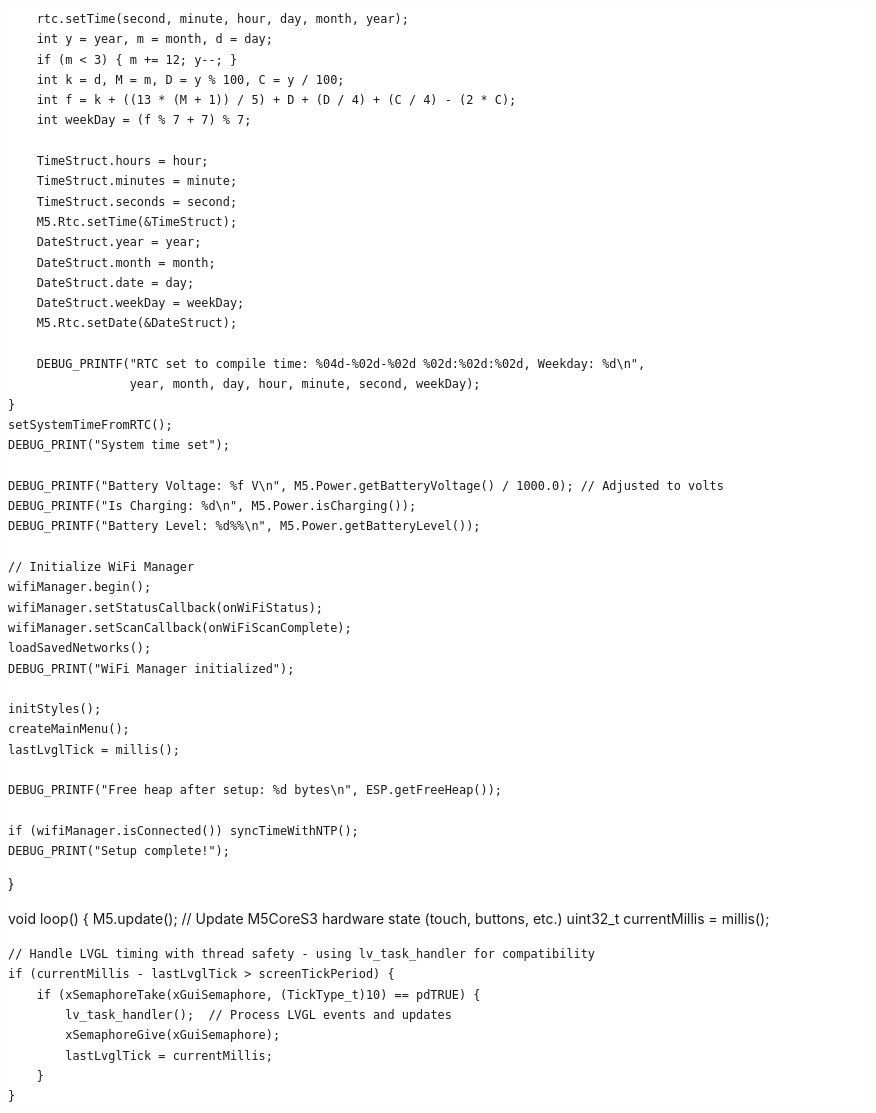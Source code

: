         rtc.setTime(second, minute, hour, day, month, year);
        int y = year, m = month, d = day;
        if (m < 3) { m += 12; y--; }
        int k = d, M = m, D = y % 100, C = y / 100;
        int f = k + ((13 * (M + 1)) / 5) + D + (D / 4) + (C / 4) - (2 * C);
        int weekDay = (f % 7 + 7) % 7;

        TimeStruct.hours = hour;
        TimeStruct.minutes = minute;
        TimeStruct.seconds = second;
        M5.Rtc.setTime(&TimeStruct);
        DateStruct.year = year;
        DateStruct.month = month;
        DateStruct.date = day;
        DateStruct.weekDay = weekDay;
        M5.Rtc.setDate(&DateStruct);

        DEBUG_PRINTF("RTC set to compile time: %04d-%02d-%02d %02d:%02d:%02d, Weekday: %d\n",
                     year, month, day, hour, minute, second, weekDay);
    }
    setSystemTimeFromRTC();
    DEBUG_PRINT("System time set");
    
    DEBUG_PRINTF("Battery Voltage: %f V\n", M5.Power.getBatteryVoltage() / 1000.0); // Adjusted to volts
    DEBUG_PRINTF("Is Charging: %d\n", M5.Power.isCharging());
    DEBUG_PRINTF("Battery Level: %d%%\n", M5.Power.getBatteryLevel());
    
    // Initialize WiFi Manager
    wifiManager.begin();
    wifiManager.setStatusCallback(onWiFiStatus);
    wifiManager.setScanCallback(onWiFiScanComplete);
    loadSavedNetworks();
    DEBUG_PRINT("WiFi Manager initialized");

    initStyles();
    createMainMenu();
    lastLvglTick = millis();

    DEBUG_PRINTF("Free heap after setup: %d bytes\n", ESP.getFreeHeap());

    if (wifiManager.isConnected()) syncTimeWithNTP();
    DEBUG_PRINT("Setup complete!");
}

void loop() {
    M5.update();  // Update M5CoreS3 hardware state (touch, buttons, etc.)
    uint32_t currentMillis = millis();

    // Handle LVGL timing with thread safety - using lv_task_handler for compatibility
    if (currentMillis - lastLvglTick > screenTickPeriod) {
        if (xSemaphoreTake(xGuiSemaphore, (TickType_t)10) == pdTRUE) {
            lv_task_handler();  // Process LVGL events and updates
            xSemaphoreGive(xGuiSemaphore);
            lastLvglTick = currentMillis;
        }
    }
    